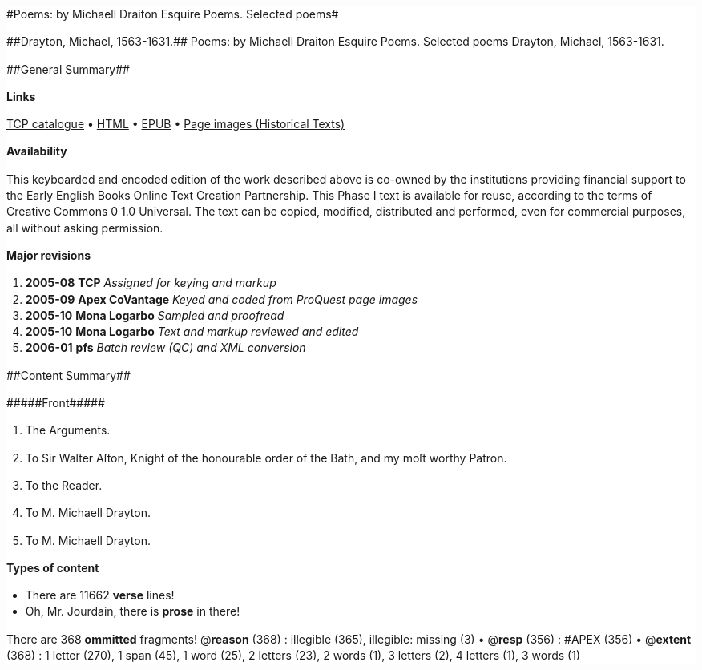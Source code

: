#Poems: by Michaell Draiton Esquire Poems. Selected poems#

##Drayton, Michael, 1563-1631.##
Poems: by Michaell Draiton Esquire
Poems. Selected poems
Drayton, Michael, 1563-1631.

##General Summary##

**Links**

[TCP catalogue](http://www.ota.ox.ac.uk/tcp/)  • 
[HTML](http://tei.it.ox.ac.uk/tcp/Texts-HTML/free/A20/A20836.html)  • 
[EPUB](http://tei.it.ox.ac.uk/tcp/Texts-EPUB/free/A20/A20836.epub) • 
[Page images (Historical Texts)](https://data.historicaltexts.jisc.ac.uk/view?pubId=eebo-99845532e&pageId=eebo-99845532e-10437-1)

**Availability**

This keyboarded and encoded edition of the
	       work described above is co-owned by the institutions
	       providing financial support to the Early English Books
	       Online Text Creation Partnership. This Phase I text is
	       available for reuse, according to the terms of Creative
	       Commons 0 1.0 Universal. The text can be copied,
	       modified, distributed and performed, even for
	       commercial purposes, all without asking permission.

**Major revisions**

1. __2005-08__ __TCP__ *Assigned for keying and markup*
1. __2005-09__ __Apex CoVantage__ *Keyed and coded from ProQuest page images*
1. __2005-10__ __Mona Logarbo__ *Sampled and proofread*
1. __2005-10__ __Mona Logarbo__ *Text and markup reviewed and edited*
1. __2006-01__ __pfs__ *Batch review (QC) and XML conversion*

##Content Summary##

#####Front#####

1. The Arguments.

1. To Sir Walter Aſton, Knight of the honourable order of the Bath, and my moſt worthy Patron.

1. To the Reader.

1. To M. Michaell Drayton.

1. To M. Michaell Drayton.

**Types of content**

  * There are 11662 **verse** lines!
  * Oh, Mr. Jourdain, there is **prose** in there!

There are 368 **ommitted** fragments! 
 @__reason__ (368) : illegible (365), illegible: missing (3)  •  @__resp__ (356) : #APEX (356)  •  @__extent__ (368) : 1 letter (270), 1 span (45), 1 word (25), 2 letters (23), 2 words (1), 3 letters (2), 4 letters (1), 3 words (1)
